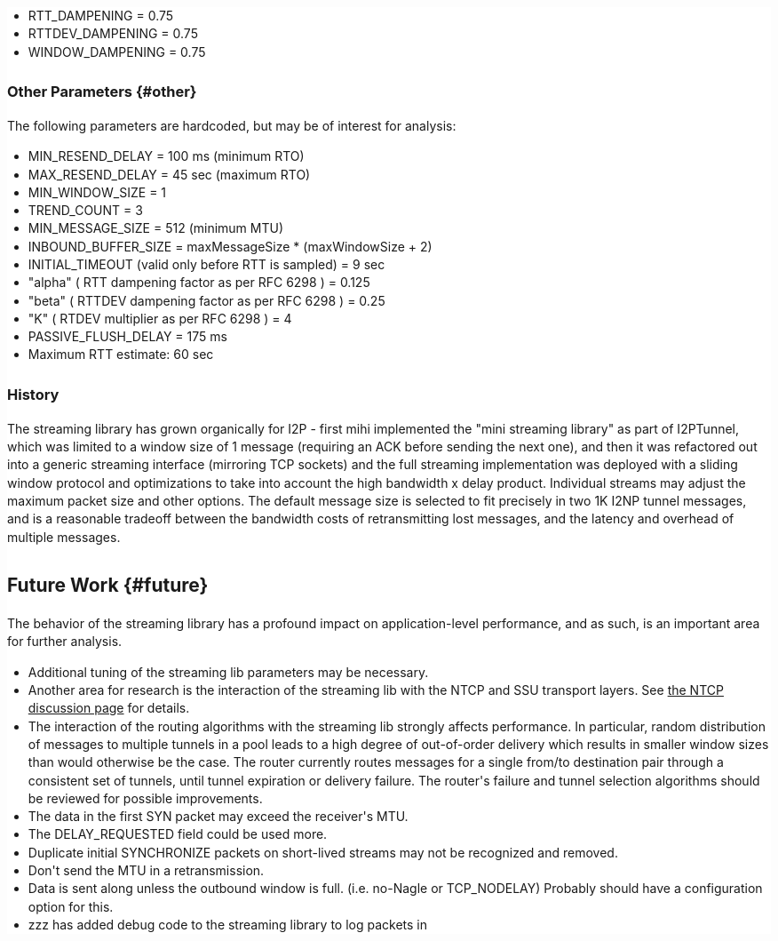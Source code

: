 - RTT_DAMPENING = 0.75
- RTTDEV_DAMPENING = 0.75
- WINDOW_DAMPENING = 0.75

### Other Parameters {#other}

The following parameters are hardcoded, but may be of interest for
analysis:

- MIN_RESEND_DELAY = 100 ms (minimum RTO)
- MAX_RESEND_DELAY = 45 sec (maximum RTO)
- MIN_WINDOW_SIZE = 1
- TREND_COUNT = 3
- MIN_MESSAGE_SIZE = 512 (minimum MTU)
- INBOUND_BUFFER_SIZE = maxMessageSize \* (maxWindowSize + 2)
- INITIAL_TIMEOUT (valid only before RTT is sampled) = 9 sec
- \"alpha\" ( RTT dampening factor as per RFC 6298 ) = 0.125
- \"beta\" ( RTTDEV dampening factor as per RFC 6298 ) = 0.25
- \"K\" ( RTDEV multiplier as per RFC 6298 ) = 4
- PASSIVE_FLUSH_DELAY = 175 ms
- Maximum RTT estimate: 60 sec

### History

The streaming library has grown organically for I2P - first mihi
implemented the \"mini streaming library\" as part of I2PTunnel, which
was limited to a window size of 1 message (requiring an ACK before
sending the next one), and then it was refactored out into a generic
streaming interface (mirroring TCP sockets) and the full streaming
implementation was deployed with a sliding window protocol and
optimizations to take into account the high bandwidth x delay product.
Individual streams may adjust the maximum packet size and other options.
The default message size is selected to fit precisely in two 1K I2NP
tunnel messages, and is a reasonable tradeoff between the bandwidth
costs of retransmitting lost messages, and the latency and overhead of
multiple messages.

## Future Work {#future}

The behavior of the streaming library has a profound impact on
application-level performance, and as such, is an important area for
further analysis.

- Additional tuning of the streaming lib parameters may be necessary.
- Another area for research is the interaction of the streaming lib
 with the NTCP and SSU transport layers. See [the NTCP discussion
 page]() for details.
- The interaction of the routing algorithms with the streaming lib
 strongly affects performance. In particular, random distribution of
 messages to multiple tunnels in a pool leads to a high degree of
 out-of-order delivery which results in smaller window sizes than
 would otherwise be the case. The router currently routes messages
 for a single from/to destination pair through a consistent set of
 tunnels, until tunnel expiration or delivery failure. The router\'s
 failure and tunnel selection algorithms should be reviewed for
 possible improvements.
- The data in the first SYN packet may exceed the receiver\'s MTU.
- The DELAY_REQUESTED field could be used more.
- Duplicate initial SYNCHRONIZE packets on short-lived streams may not
 be recognized and removed.
- Don\'t send the MTU in a retransmission.
- Data is sent along unless the outbound window is full. (i.e.
 no-Nagle or TCP_NODELAY) Probably should have a configuration option
 for this.
- zzz has added debug code to the streaming library to log packets in
